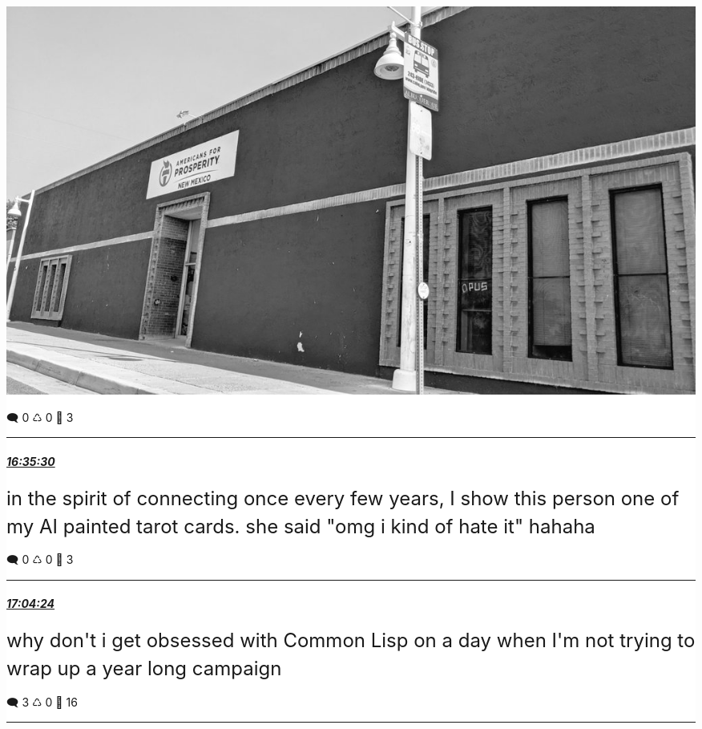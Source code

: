 ![image from twitter](/./images/from_twitter/E9BoBdZVgAERaaq.jpg)


🗨️ 0 ♺ 0 🤍  3   

---
    
#### <a href = "https://twitter.com/deepfates/status/1427761029274955776">*16:35:30*</a>

<font size="5">in the spirit of connecting once every few years, I show this person one of my AI painted tarot cards. she said "omg i kind of hate it" hahaha</font>



🗨️ 0 ♺ 0 🤍  3   

---
    
#### <a href = "https://twitter.com/deepfates/status/1427768300637917187">*17:04:24*</a>

<font size="5">why don't i get obsessed with Common Lisp on a day when I'm not trying to wrap up a year long campaign</font>



🗨️ 3 ♺ 0 🤍  16   

---
    
            
